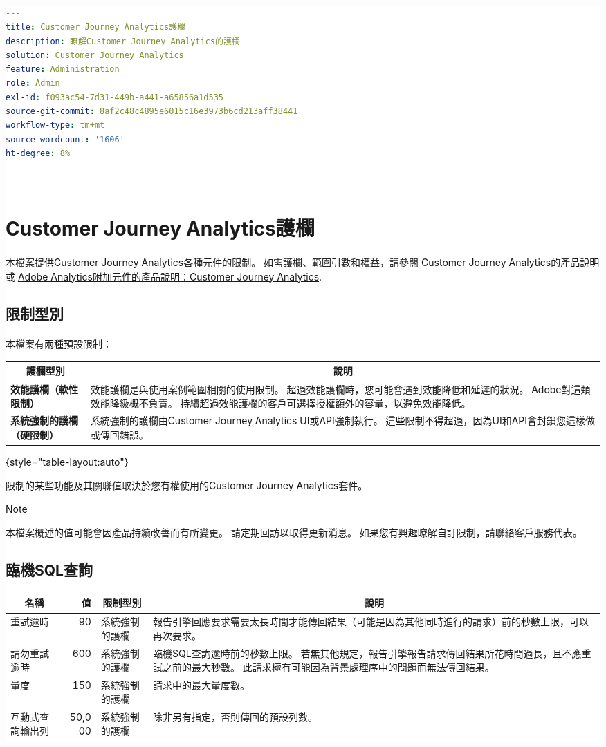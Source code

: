 ```yaml
---
title: Customer Journey Analytics護欄
description: 瞭解Customer Journey Analytics的護欄
solution: Customer Journey Analytics
feature: Administration
role: Admin
exl-id: f093ac54-7d31-449b-a441-a65856a1d535
source-git-commit: 8af2c48c4895e6015c16e3973b6cd213aff38441
workflow-type: tm+mt
source-wordcount: '1606'
ht-degree: 8%

---
```


# Customer Journey Analytics護欄

本檔案提供Customer Journey Analytics各種元件的限制。 如需護欄、範圍引數和權益，請參閱 [Customer Journey Analytics的產品說明](https://helpx.adobe.com/tw/legal/product-descriptions/customer-journey-analytics.html) 或 [Adobe Analytics附加元件的產品說明：Customer Journey Analytics](https://helpx.adobe.com/tw/legal/product-descriptions/adobe-analytics-addon-customer-journey-analytics.html).

## 限制型別

本檔案有兩種預設限制：

| 護欄型別 | 說明 |
|----------|---------|
| **效能護欄（軟性限制）** | 效能護欄是與使用案例範圍相關的使用限制。 超過效能護欄時，您可能會遇到效能降低和延遲的狀況。 Adobe對這類效能降級概不負責。 持續超過效能護欄的客戶可選擇授權額外的容量，以避免效能降低。 |
| **系統強制的護欄（硬限制）** | 系統強制的護欄由Customer Journey Analytics UI或API強制執行。 這些限制不得超過，因為UI和API會封鎖您這樣做或傳回錯誤。 |

{style="table-layout:auto"}

限制的某些功能及其關聯值取決於您有權使用的Customer Journey Analytics套件。

>[!NOTE]
>
>本檔案概述的值可能會因產品持續改善而有所變更。 請定期回訪以取得更新消息。 如果您有興趣瞭解自訂限制，請聯絡客戶服務代表。

## 臨機SQL查詢

| 名稱 | 值 | 限制型別 | 說明 |
|---|--:|---|---|
| 重試逾時 | 90 | 系統強制的護欄 | 報告引擎回應要求需要太長時間才能傳回結果（可能是因為其他同時進行的請求）前的秒數上限，可以再次要求。 |
| 請勿重試逾時 | 600 | 系統強制的護欄 | 臨機SQL查詢逾時前的秒數上限。 若無其他規定，報告引擎報告請求傳回結果所花時間過長，且不應重試之前的最大秒數。 此請求極有可能因為背景處理序中的問題而無法傳回結果。 |
| 量度 | 150 | 系統強制的護欄 | 請求中的最大量度數。 |
| 互動式查詢輸出列 | 50,000 | 系統強制的護欄 | 除非另有指定，否則傳回的預設列數。 |
